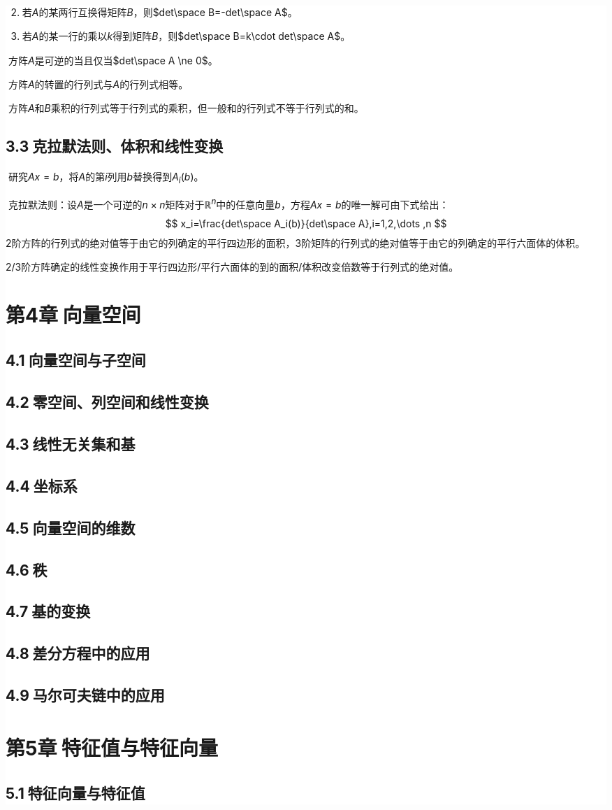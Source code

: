 2. 若$A$的某两行互换得矩阵$B$，则$det\space B=-det\space A$。

3. 若$A$的某一行的乘以$k$得到矩阵$B$，则$det\space B=k\cdot det\space A$。

​	方阵$A$是可逆的当且仅当$det\space A \ne 0$。

​	方阵$A$的转置的行列式与$A$的行列式相等。

​	方阵$A$和$B$乘积的行列式等于行列式的乘积，但一般和的行列式不等于行列式的和。

## 3.3 克拉默法则、体积和线性变换

​	研究$Ax=b$，将$A$的第$i$列用$b$替换得到$A_i(b)$。

​	克拉默法则：设$A$是一个可逆的$n\times n$矩阵对于$\mathbb{R}^{n}$中的任意向量$b$，方程$Ax=b$的唯一解可由下式给出：
$$
x_i=\frac{det\space A_i(b)}{det\space A},i=1,2,\dots ,n
$$
​	2阶方阵的行列式的绝对值等于由它的列确定的平行四边形的面积，3阶矩阵的行列式的绝对值等于由它的列确定的平行六面体的体积。

​	2/3阶方阵确定的线性变换作用于平行四边形/平行六面体的到的面积/体积改变倍数等于行列式的绝对值。

# 第4章 向量空间

## 4.1 向量空间与子空间

## 4.2 零空间、列空间和线性变换

## 4.3 线性无关集和基

## 4.4 坐标系

## 4.5 向量空间的维数

## 4.6 秩

## 4.7 基的变换

## 4.8 差分方程中的应用

## 4.9 马尔可夫链中的应用

# 第5章 特征值与特征向量

## 5.1 特征向量与特征值
